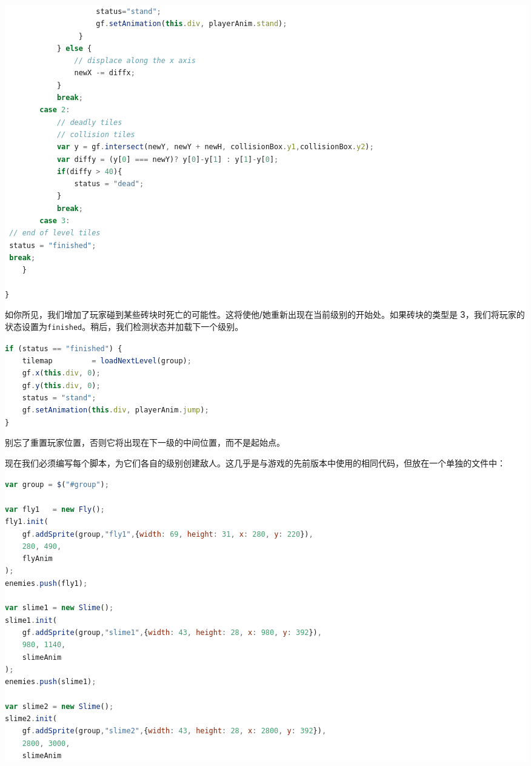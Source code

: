 ```js
                     status="stand";
                     gf.setAnimation(this.div, playerAnim.stand);
                 }
            } else {
                // displace along the x axis
                newX -= diffx;
            }
            break;
        case 2:
            // deadly tiles
            // collision tiles
            var y = gf.intersect(newY, newY + newH, collisionBox.y1,collisionBox.y2);
            var diffy = (y[0] === newY)? y[0]-y[1] : y[1]-y[0];
            if(diffy > 40){
                status = "dead";
            }
            break;
        case 3: 
 // end of level tiles
 status = "finished"; 
 break;
    }

}
```

如你所见，我们增加了玩家碰到某些砖块时死亡的可能性。这将使他/她重新出现在当前级别的开始处。如果砖块的类型是 3，我们将玩家的状态设置为`finished`。稍后，我们检测状态并加载下一个级别。

```js
if (status == "finished") {
    tilemap         = loadNextLevel(group);
    gf.x(this.div, 0);
    gf.y(this.div, 0);
    status = "stand";
    gf.setAnimation(this.div, playerAnim.jump);
}
```

别忘了重置玩家位置，否则它将出现在下一级的中间位置，而不是起始点。

现在我们必须编写每个脚本，为它们各自的级别创建敌人。这几乎是与游戏的先前版本中使用的相同代码，但放在一个单独的文件中：

```js
var group = $("#group");

var fly1   = new Fly();
fly1.init(
    gf.addSprite(group,"fly1",{width: 69, height: 31, x: 280, y: 220}),
    280, 490,
    flyAnim
);
enemies.push(fly1);

var slime1 = new Slime();
slime1.init(
    gf.addSprite(group,"slime1",{width: 43, height: 28, x: 980, y: 392}),
    980, 1140,
    slimeAnim
);
enemies.push(slime1);

var slime2 = new Slime();
slime2.init(
    gf.addSprite(group,"slime2",{width: 43, height: 28, x: 2800, y: 392}),
    2800, 3000,
    slimeAnim
```